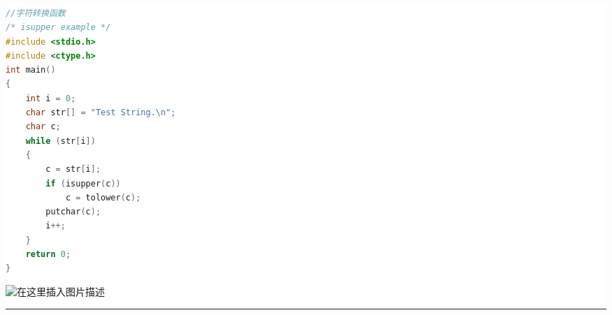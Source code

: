 ```c
//字符转换函数
/* isupper example */
#include <stdio.h>
#include <ctype.h>
int main()
{
    int i = 0;
    char str[] = "Test String.\n";
    char c;
    while (str[i])
    {
        c = str[i];
        if (isupper(c))
            c = tolower(c);
        putchar(c);
        i++;
    }
    return 0;
}
```
![在这里插入图片描述](https://img-blog.csdnimg.cn/4ce0787e6def4737b5087a7b9e28b7d0.png)

---
